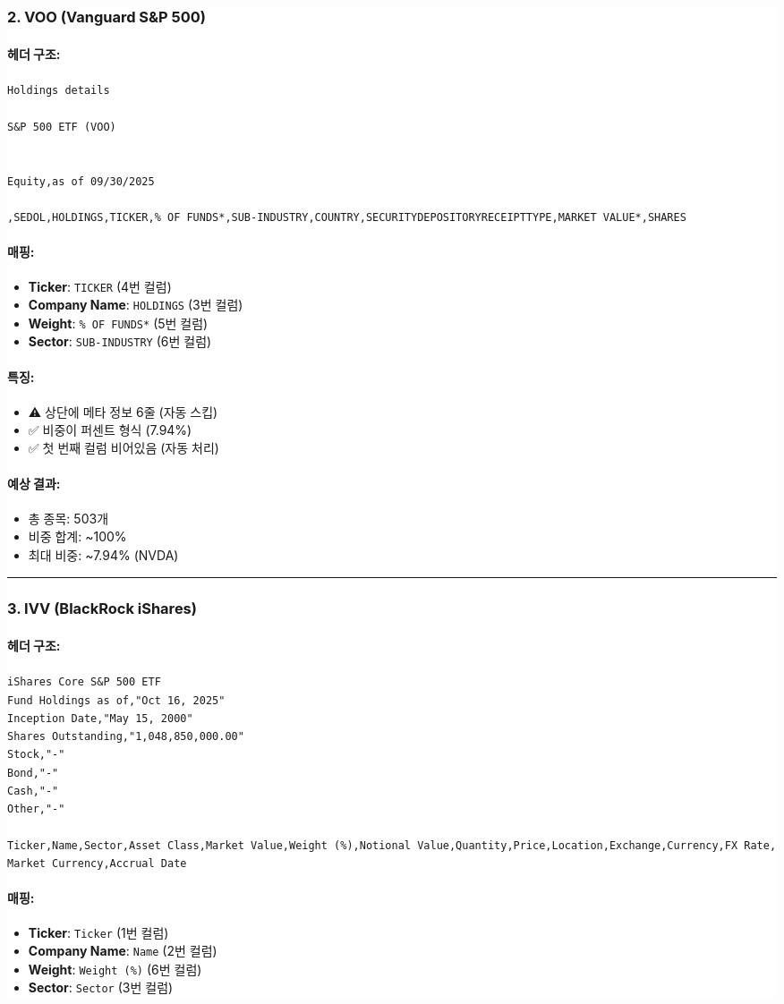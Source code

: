 
### 2. VOO (Vanguard S&P 500)

#### 헤더 구조:
```csv
Holdings details

S&P 500 ETF (VOO)


Equity,as of 09/30/2025

,SEDOL,HOLDINGS,TICKER,% OF FUNDS*,SUB-INDUSTRY,COUNTRY,SECURITYDEPOSITORYRECEIPTTYPE,MARKET VALUE*,SHARES
```

#### 매핑:
- **Ticker**: `TICKER` (4번 컬럼)
- **Company Name**: `HOLDINGS` (3번 컬럼)
- **Weight**: `% OF FUNDS*` (5번 컬럼)
- **Sector**: `SUB-INDUSTRY` (6번 컬럼)

#### 특징:
- ⚠️ 상단에 메타 정보 6줄 (자동 스킵)
- ✅ 비중이 퍼센트 형식 (7.94%)
- ✅ 첫 번째 컬럼 비어있음 (자동 처리)

#### 예상 결과:
- 총 종목: 503개
- 비중 합계: ~100%
- 최대 비중: ~7.94% (NVDA)

---

### 3. IVV (BlackRock iShares)

#### 헤더 구조:
```csv
iShares Core S&P 500 ETF
Fund Holdings as of,"Oct 16, 2025"
Inception Date,"May 15, 2000"
Shares Outstanding,"1,048,850,000.00"
Stock,"-"
Bond,"-"
Cash,"-"
Other,"-"
 
Ticker,Name,Sector,Asset Class,Market Value,Weight (%),Notional Value,Quantity,Price,Location,Exchange,Currency,FX Rate,Market Currency,Accrual Date
```

#### 매핑:
- **Ticker**: `Ticker` (1번 컬럼)
- **Company Name**: `Name` (2번 컬럼)
- **Weight**: `Weight (%)` (6번 컬럼)
- **Sector**: `Sector` (3번 컬럼)
